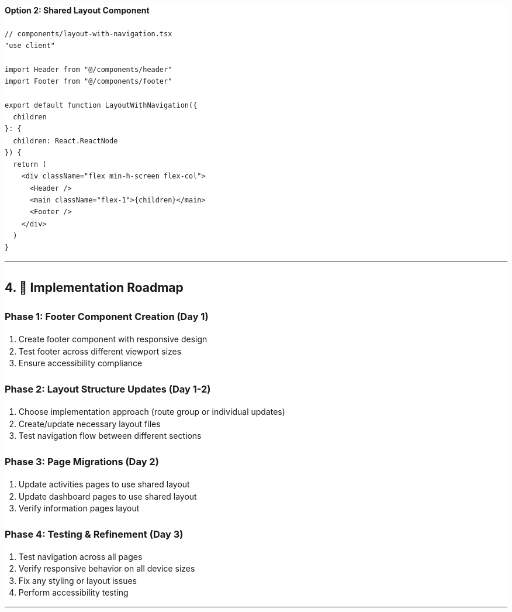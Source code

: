 #### Option 2: Shared Layout Component

```tsx
// components/layout-with-navigation.tsx
"use client"

import Header from "@/components/header"
import Footer from "@/components/footer"

export default function LayoutWithNavigation({
  children
}: {
  children: React.ReactNode
}) {
  return (
    <div className="flex min-h-screen flex-col">
      <Header />
      <main className="flex-1">{children}</main>
      <Footer />
    </div>
  )
}
```

---

## 4. 🚀 Implementation Roadmap

### Phase 1: Footer Component Creation (Day 1)
1. Create footer component with responsive design
2. Test footer across different viewport sizes
3. Ensure accessibility compliance

### Phase 2: Layout Structure Updates (Day 1-2)
1. Choose implementation approach (route group or individual updates)
2. Create/update necessary layout files
3. Test navigation flow between different sections

### Phase 3: Page Migrations (Day 2)
1. Update activities pages to use shared layout
2. Update dashboard pages to use shared layout
3. Verify information pages layout

### Phase 4: Testing & Refinement (Day 3)
1. Test navigation across all pages
2. Verify responsive behavior on all device sizes
3. Fix any styling or layout issues
4. Perform accessibility testing

---
